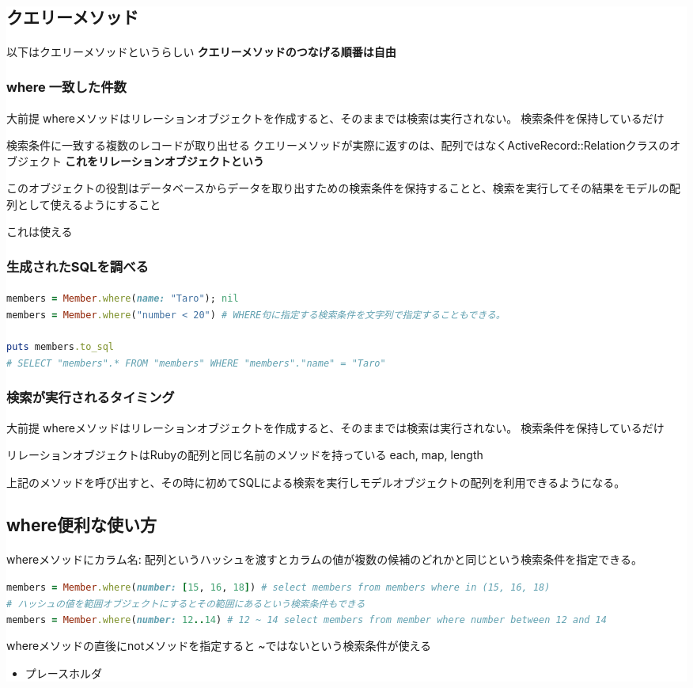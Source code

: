 ## クエリーメソッド


以下はクエリーメソッドというらしい
**クエリーメソッドのつなげる順番は自由**

### where 一致した件数

大前提
whereメソッドはリレーションオブジェクトを作成すると、そのままでは検索は実行されない。
検索条件を保持しているだけ

検索条件に一致する複数のレコードが取り出せる
クエリーメソッドが実際に返すのは、配列ではなくActiveRecord::Relationクラスのオブジェクト
**これをリレーションオブジェクトという**

このオブジェクトの役割はデータベースからデータを取り出すための検索条件を保持することと、検索を実行してその結果をモデルの配列として使えるようにすること

これは使える

### 生成されたSQLを調べる

```ruby
members = Member.where(name: "Taro"); nil
members = Member.where("number < 20") # WHERE句に指定する検索条件を文字列で指定することもできる。

puts members.to_sql
# SELECT "members".* FROM "members" WHERE "members"."name" = "Taro"
```

### 検索が実行されるタイミング

大前提
whereメソッドはリレーションオブジェクトを作成すると、そのままでは検索は実行されない。
検索条件を保持しているだけ

リレーションオブジェクトはRubyの配列と同じ名前のメソッドを持っている
each, map, length

上記のメソッドを呼び出すと、その時に初めてSQLによる検索を実行しモデルオブジェクトの配列を利用できるようになる。

## where便利な使い方

whereメソッドにカラム名: 配列というハッシュを渡すとカラムの値が複数の候補のどれかと同じという検索条件を指定できる。

```ruby
members = Member.where(number: [15, 16, 18]) # select members from members where in (15, 16, 18)
# ハッシュの値を範囲オブジェクトにするとその範囲にあるという検索条件もできる
members = Member.where(number: 12..14) # 12 ~ 14 select members from member where number between 12 and 14
```

whereメソッドの直後にnotメソッドを指定すると ~ではないという検索条件が使える

- プレースホルダ
